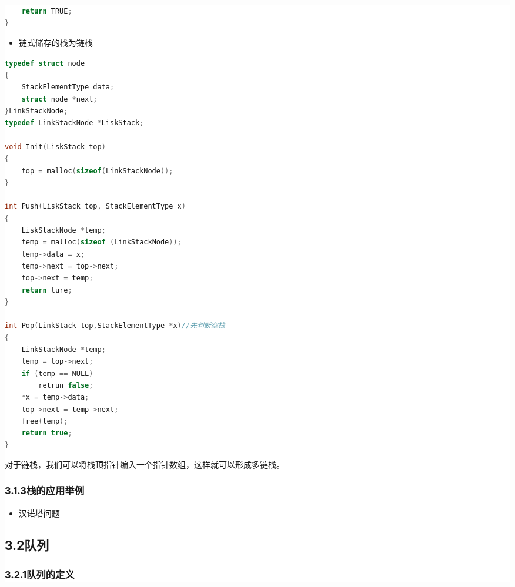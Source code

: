 ~~~c
    return TRUE;
}
~~~



- 链式储存的栈为链栈

~~~c
typedef struct node
{
    StackElementType data;
    struct node *next;
}LinkStackNode;
typedef LinkStackNode *LiskStack;

void Init(LiskStack top)
{
    top = malloc(sizeof(LinkStackNode));
}

int Push(LiskStack top, StackElementType x)
{
    LiskStackNode *temp;
    temp = malloc(sizeof (LinkStackNode));
    temp->data = x;
    temp->next = top->next;
    top->next = temp;
    return ture;
}

int Pop(LinkStack top,StackElementType *x)//先判断空栈
{
    LinkStackNode *temp;
    temp = top->next;
    if (temp == NULL)
        retrun false;
    *x = temp->data;
    top->next = temp->next;
    free(temp);
    return true;
}
~~~

对于链栈，我们可以将栈顶指针编入一个指针数组，这样就可以形成多链栈。

### 3.1.3栈的应用举例

- 汉诺塔问题

## 3.2队列

### 3.2.1队列的定义
